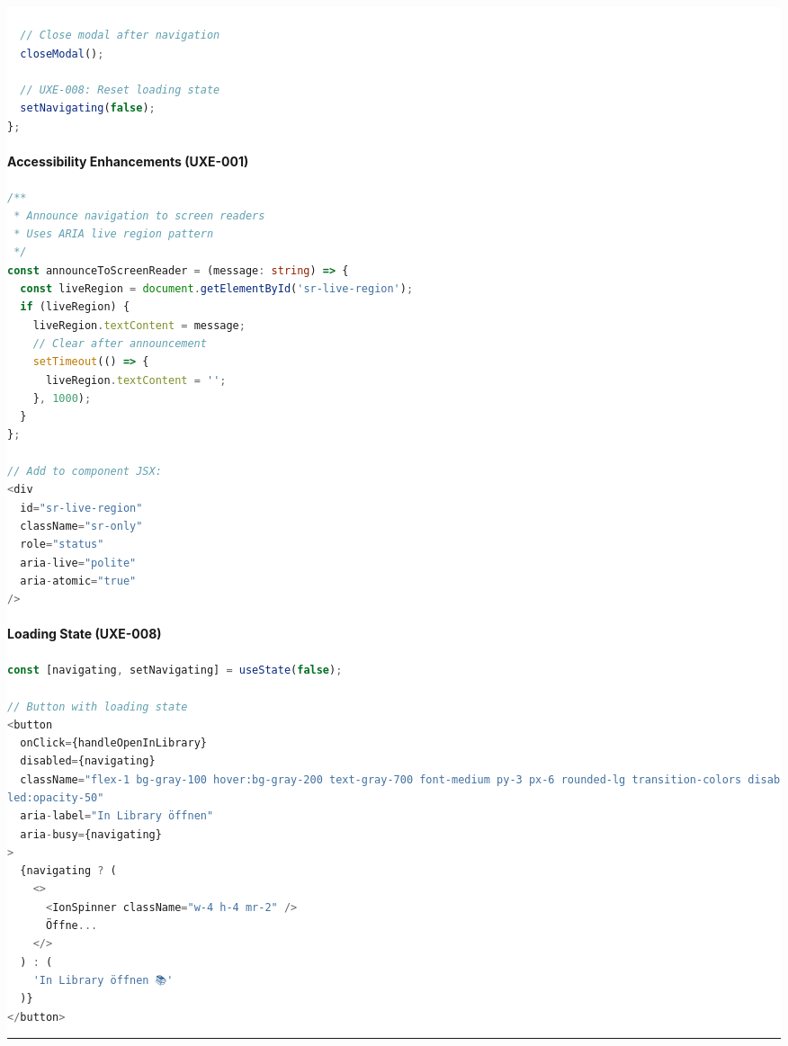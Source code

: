 ```typescript

  // Close modal after navigation
  closeModal();

  // UXE-008: Reset loading state
  setNavigating(false);
};
```

#### Accessibility Enhancements (UXE-001)

```typescript
/**
 * Announce navigation to screen readers
 * Uses ARIA live region pattern
 */
const announceToScreenReader = (message: string) => {
  const liveRegion = document.getElementById('sr-live-region');
  if (liveRegion) {
    liveRegion.textContent = message;
    // Clear after announcement
    setTimeout(() => {
      liveRegion.textContent = '';
    }, 1000);
  }
};

// Add to component JSX:
<div
  id="sr-live-region"
  className="sr-only"
  role="status"
  aria-live="polite"
  aria-atomic="true"
/>
```

#### Loading State (UXE-008)

```typescript
const [navigating, setNavigating] = useState(false);

// Button with loading state
<button
  onClick={handleOpenInLibrary}
  disabled={navigating}
  className="flex-1 bg-gray-100 hover:bg-gray-200 text-gray-700 font-medium py-3 px-6 rounded-lg transition-colors disabled:opacity-50"
  aria-label="In Library öffnen"
  aria-busy={navigating}
>
  {navigating ? (
    <>
      <IonSpinner className="w-4 h-4 mr-2" />
      Öffne...
    </>
  ) : (
    'In Library öffnen 📚'
  )}
</button>
```

---